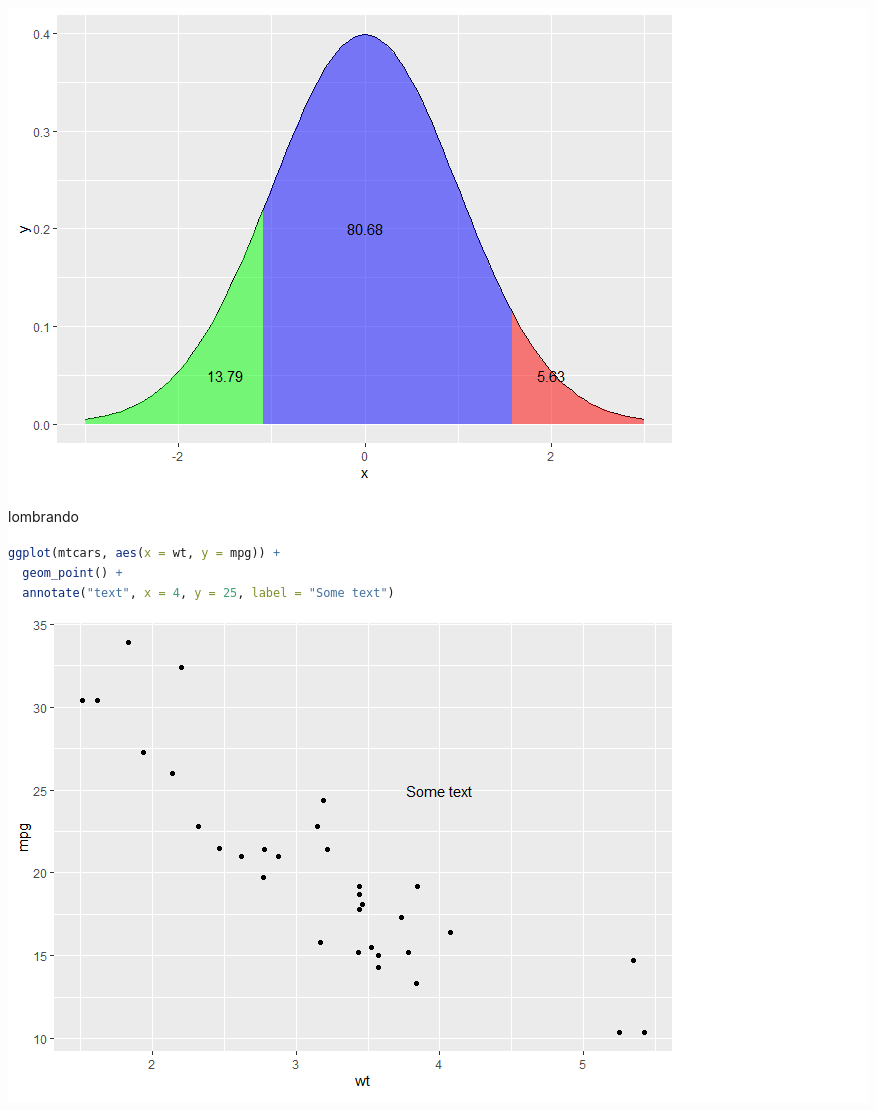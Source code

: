 ![](distr-normal-padrao-1_files/figure-gfm/unnamed-chunk-1-12.png)

lombrando

``` r
ggplot(mtcars, aes(x = wt, y = mpg)) + 
  geom_point() +
  annotate("text", x = 4, y = 25, label = "Some text")
```

![](distr-normal-padrao-1_files/figure-gfm/unnamed-chunk-2-1.png)
